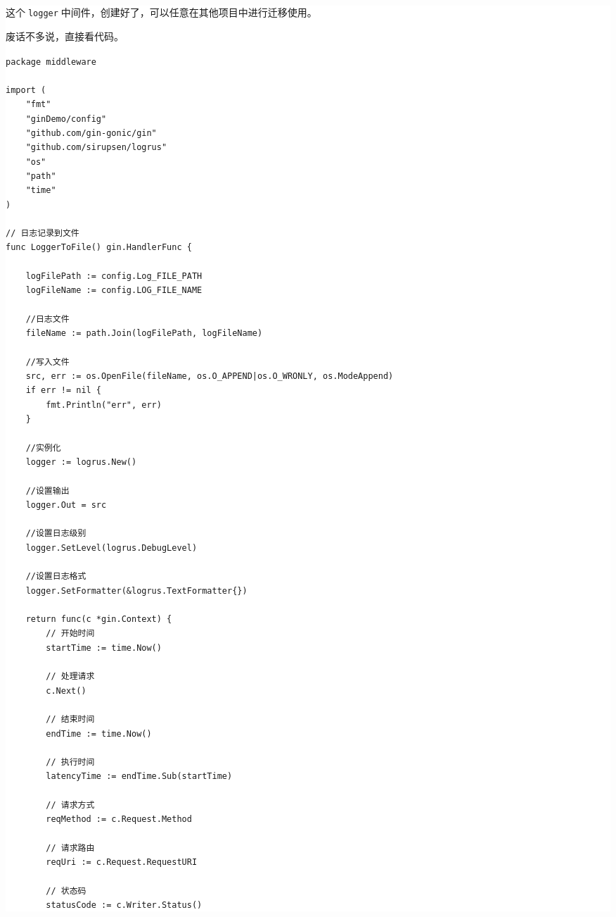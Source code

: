 这个 `logger` 中间件，创建好了，可以任意在其他项目中进行迁移使用。

废话不多说，直接看代码。

```
package middleware

import (
	"fmt"
	"ginDemo/config"
	"github.com/gin-gonic/gin"
	"github.com/sirupsen/logrus"
	"os"
	"path"
	"time"
)

// 日志记录到文件
func LoggerToFile() gin.HandlerFunc {

	logFilePath := config.Log_FILE_PATH
	logFileName := config.LOG_FILE_NAME

	//日志文件
	fileName := path.Join(logFilePath, logFileName)

	//写入文件
	src, err := os.OpenFile(fileName, os.O_APPEND|os.O_WRONLY, os.ModeAppend)
	if err != nil {
		fmt.Println("err", err)
	}

	//实例化
	logger := logrus.New()

	//设置输出
	logger.Out = src

	//设置日志级别
	logger.SetLevel(logrus.DebugLevel)

	//设置日志格式
	logger.SetFormatter(&logrus.TextFormatter{})

	return func(c *gin.Context) {
		// 开始时间
		startTime := time.Now()

		// 处理请求
		c.Next()

		// 结束时间
		endTime := time.Now()

		// 执行时间
		latencyTime := endTime.Sub(startTime)

		// 请求方式
		reqMethod := c.Request.Method

		// 请求路由
		reqUri := c.Request.RequestURI

		// 状态码
		statusCode := c.Writer.Status()
```
